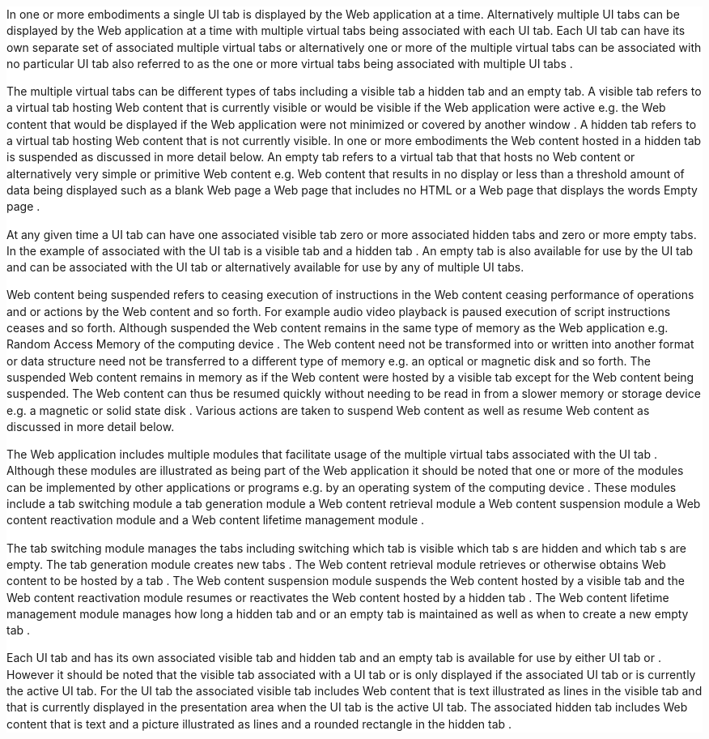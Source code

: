 In one or more embodiments a single UI tab is displayed by the Web application at a time. Alternatively multiple UI tabs can be displayed by the Web application at a time with multiple virtual tabs being associated with each UI tab. Each UI tab can have its own separate set of associated multiple virtual tabs or alternatively one or more of the multiple virtual tabs can be associated with no particular UI tab also referred to as the one or more virtual tabs being associated with multiple UI tabs .

The multiple virtual tabs can be different types of tabs including a visible tab a hidden tab and an empty tab. A visible tab refers to a virtual tab hosting Web content that is currently visible or would be visible if the Web application were active e.g. the Web content that would be displayed if the Web application were not minimized or covered by another window . A hidden tab refers to a virtual tab hosting Web content that is not currently visible. In one or more embodiments the Web content hosted in a hidden tab is suspended as discussed in more detail below. An empty tab refers to a virtual tab that that hosts no Web content or alternatively very simple or primitive Web content e.g. Web content that results in no display or less than a threshold amount of data being displayed such as a blank Web page a Web page that includes no HTML or a Web page that displays the words Empty page .

At any given time a UI tab can have one associated visible tab zero or more associated hidden tabs and zero or more empty tabs. In the example of associated with the UI tab is a visible tab and a hidden tab . An empty tab is also available for use by the UI tab and can be associated with the UI tab or alternatively available for use by any of multiple UI tabs.

Web content being suspended refers to ceasing execution of instructions in the Web content ceasing performance of operations and or actions by the Web content and so forth. For example audio video playback is paused execution of script instructions ceases and so forth. Although suspended the Web content remains in the same type of memory as the Web application e.g. Random Access Memory of the computing device . The Web content need not be transformed into or written into another format or data structure need not be transferred to a different type of memory e.g. an optical or magnetic disk and so forth. The suspended Web content remains in memory as if the Web content were hosted by a visible tab except for the Web content being suspended. The Web content can thus be resumed quickly without needing to be read in from a slower memory or storage device e.g. a magnetic or solid state disk . Various actions are taken to suspend Web content as well as resume Web content as discussed in more detail below.

The Web application includes multiple modules that facilitate usage of the multiple virtual tabs associated with the UI tab . Although these modules are illustrated as being part of the Web application it should be noted that one or more of the modules can be implemented by other applications or programs e.g. by an operating system of the computing device . These modules include a tab switching module a tab generation module a Web content retrieval module a Web content suspension module a Web content reactivation module and a Web content lifetime management module .

The tab switching module manages the tabs including switching which tab is visible which tab s are hidden and which tab s are empty. The tab generation module creates new tabs . The Web content retrieval module retrieves or otherwise obtains Web content to be hosted by a tab . The Web content suspension module suspends the Web content hosted by a visible tab and the Web content reactivation module resumes or reactivates the Web content hosted by a hidden tab . The Web content lifetime management module manages how long a hidden tab and or an empty tab is maintained as well as when to create a new empty tab .

Each UI tab and has its own associated visible tab and hidden tab and an empty tab is available for use by either UI tab or . However it should be noted that the visible tab associated with a UI tab or is only displayed if the associated UI tab or is currently the active UI tab. For the UI tab the associated visible tab includes Web content that is text illustrated as lines in the visible tab and that is currently displayed in the presentation area when the UI tab is the active UI tab. The associated hidden tab includes Web content that is text and a picture illustrated as lines and a rounded rectangle in the hidden tab .
